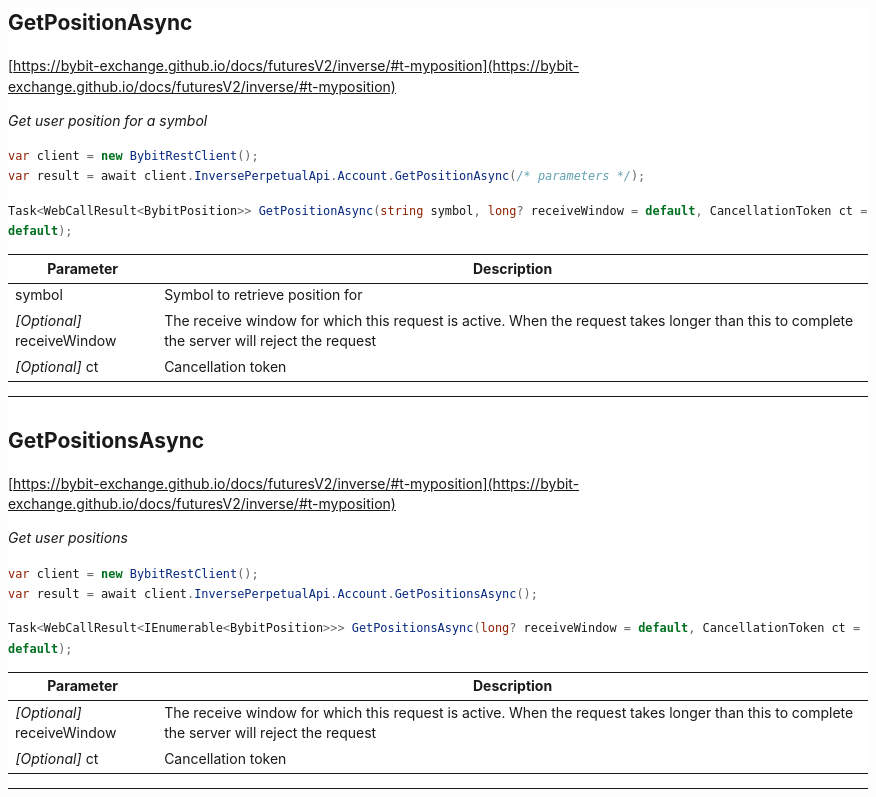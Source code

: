 ## GetPositionAsync  

[https://bybit-exchange.github.io/docs/futuresV2/inverse/#t-myposition](https://bybit-exchange.github.io/docs/futuresV2/inverse/#t-myposition)  
<p>

*Get user position for a symbol*  

```csharp  
var client = new BybitRestClient();  
var result = await client.InversePerpetualApi.Account.GetPositionAsync(/* parameters */);  
```  

```csharp  
Task<WebCallResult<BybitPosition>> GetPositionAsync(string symbol, long? receiveWindow = default, CancellationToken ct = default);  
```  

|Parameter|Description|
|---|---|
|symbol|Symbol to retrieve position for|
|_[Optional]_ receiveWindow|The receive window for which this request is active. When the request takes longer than this to complete the server will reject the request|
|_[Optional]_ ct|Cancellation token|

</p>

***

## GetPositionsAsync  

[https://bybit-exchange.github.io/docs/futuresV2/inverse/#t-myposition](https://bybit-exchange.github.io/docs/futuresV2/inverse/#t-myposition)  
<p>

*Get user positions*  

```csharp  
var client = new BybitRestClient();  
var result = await client.InversePerpetualApi.Account.GetPositionsAsync();  
```  

```csharp  
Task<WebCallResult<IEnumerable<BybitPosition>>> GetPositionsAsync(long? receiveWindow = default, CancellationToken ct = default);  
```  

|Parameter|Description|
|---|---|
|_[Optional]_ receiveWindow|The receive window for which this request is active. When the request takes longer than this to complete the server will reject the request|
|_[Optional]_ ct|Cancellation token|

</p>

***
